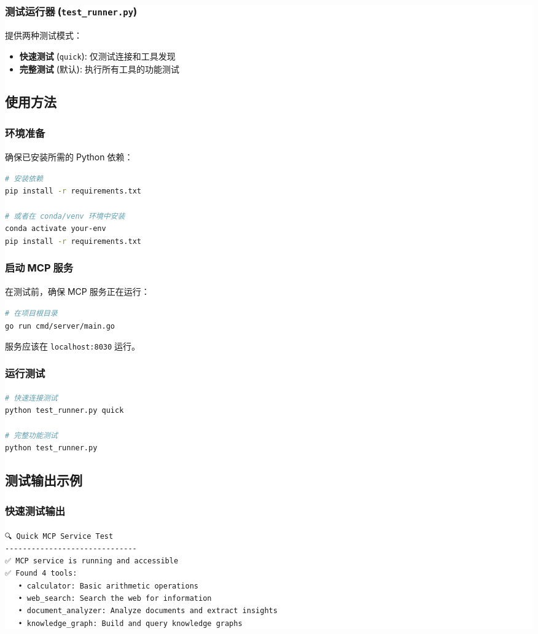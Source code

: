 ### 测试运行器 (`test_runner.py`)

提供两种测试模式：
- **快速测试** (`quick`): 仅测试连接和工具发现
- **完整测试** (默认): 执行所有工具的功能测试

## 使用方法

### 环境准备

确保已安装所需的 Python 依赖：

```bash
# 安装依赖
pip install -r requirements.txt

# 或者在 conda/venv 环境中安装
conda activate your-env
pip install -r requirements.txt
```

### 启动 MCP 服务

在测试前，确保 MCP 服务正在运行：

```bash
# 在项目根目录
go run cmd/server/main.go
```

服务应该在 `localhost:8030` 运行。

### 运行测试

```bash
# 快速连接测试
python test_runner.py quick

# 完整功能测试
python test_runner.py
```

## 测试输出示例

### 快速测试输出
```
🔍 Quick MCP Service Test
------------------------------
✅ MCP service is running and accessible
✅ Found 4 tools:
   • calculator: Basic arithmetic operations
   • web_search: Search the web for information
   • document_analyzer: Analyze documents and extract insights
   • knowledge_graph: Build and query knowledge graphs
```
